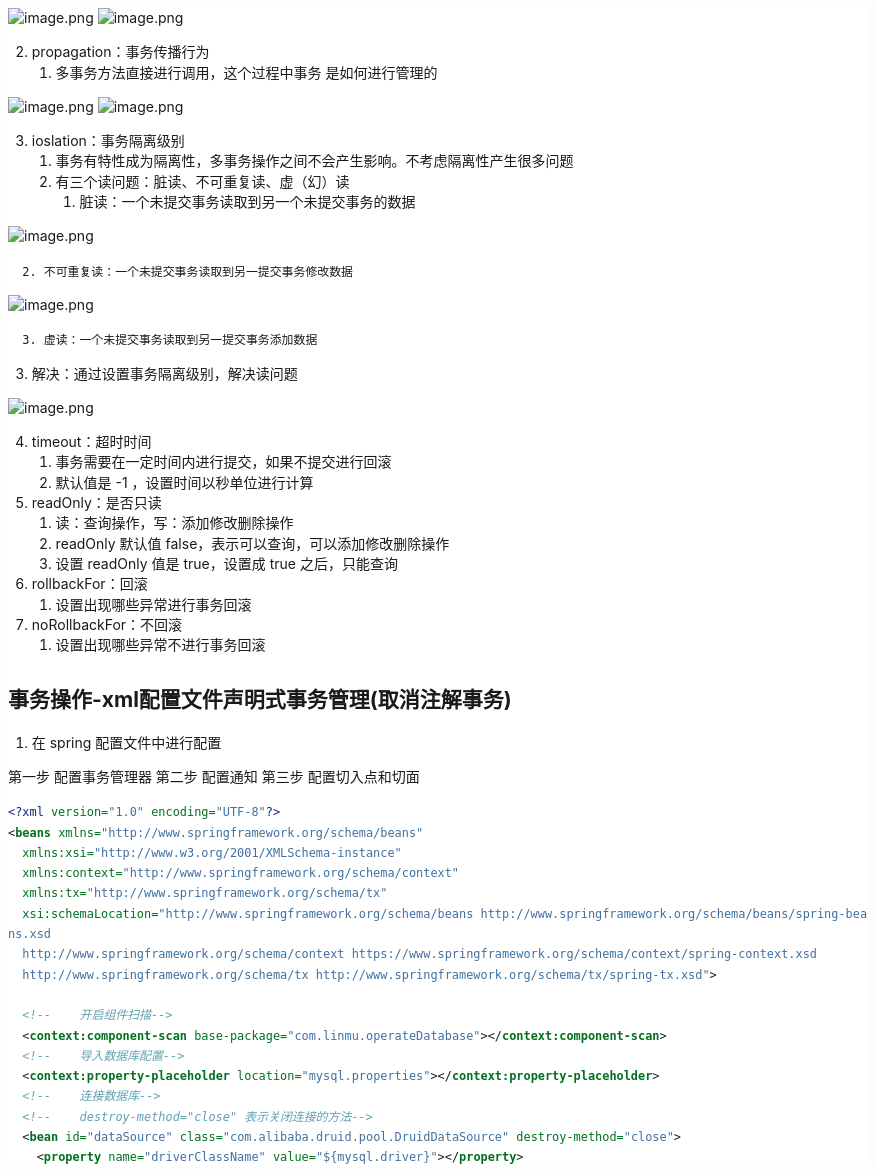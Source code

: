 ![image.png](https://cdn.nlark.com/yuque/0/2023/png/34904523/1674652894045-32d99b3c-7354-444a-b90d-a4977931adf3.png#averageHue=%23fafaf8&clientId=u999dde3d-3e89-4&from=paste&height=111&id=u4a03558a&name=image.png&originHeight=221&originWidth=1293&originalType=binary&ratio=1&rotation=0&showTitle=false&size=39167&status=done&style=shadow&taskId=u0e11fe33-5a98-4f84-a186-7e09e5aa40a&title=&width=646.5)
![image.png](https://cdn.nlark.com/yuque/0/2023/png/34904523/1674652274716-41d0a574-3822-4eb8-bd9b-cb9828ad2636.png#averageHue=%23fdfcfb&clientId=u999dde3d-3e89-4&from=paste&height=594&id=u7cec6d5c&name=image.png&originHeight=1188&originWidth=1090&originalType=binary&ratio=1&rotation=0&showTitle=false&size=159063&status=done&style=shadow&taskId=u09909b96-44f5-43fa-bb9f-177b877a5a3&title=&width=545)

2. propagation：事务传播行为 
   1. 多事务方法直接进行调用，这个过程中事务 是如何进行管理的

![image.png](https://cdn.nlark.com/yuque/0/2023/png/34904523/1674652342838-f4b47f45-b905-4d9a-b15b-848d03fbad95.png#averageHue=%23fbfbfb&clientId=u999dde3d-3e89-4&from=paste&height=216&id=ua4cca98f&name=image.png&originHeight=432&originWidth=941&originalType=binary&ratio=1&rotation=0&showTitle=false&size=36790&status=done&style=shadow&taskId=u0af1b147-f0ae-40a3-94b5-21900d0ead5&title=&width=470.5)
![image.png](https://cdn.nlark.com/yuque/0/2023/png/34904523/1674652363319-a54be7e8-65ea-4679-b729-076dc0a8b4ed.png#averageHue=%23f7f8f4&clientId=u999dde3d-3e89-4&from=paste&height=318&id=u668e189a&name=image.png&originHeight=457&originWidth=677&originalType=binary&ratio=1&rotation=0&showTitle=false&size=322148&status=done&style=shadow&taskId=u24a49daf-7e50-4dd5-b3f3-217e02d17b2&title=&width=470.5)

3. ioslation：事务隔离级别 
   1. 事务有特性成为隔离性，多事务操作之间不会产生影响。不考虑隔离性产生很多问题 
   2. 有三个读问题：脏读、不可重复读、虚（幻）读
      1. 脏读：一个未提交事务读取到另一个未提交事务的数据

![image.png](https://cdn.nlark.com/yuque/0/2023/png/34904523/1674652478223-9c44b70c-8ae4-44f0-8550-bca278e3aa57.png#averageHue=%23fefefe&clientId=u999dde3d-3e89-4&from=paste&height=152&id=u09375978&name=image.png&originHeight=304&originWidth=795&originalType=binary&ratio=1&rotation=0&showTitle=false&size=12555&status=done&style=shadow&taskId=u7103a9af-423b-4d40-bff8-dffd3e82253&title=&width=397.5)

      2. 不可重复读：一个未提交事务读取到另一提交事务修改数据

![image.png](https://cdn.nlark.com/yuque/0/2023/png/34904523/1674652541418-0e00b559-db7b-45ba-ae90-de52b0556878.png#averageHue=%23fffefe&clientId=u999dde3d-3e89-4&from=paste&height=158&id=ue864fcbf&name=image.png&originHeight=316&originWidth=895&originalType=binary&ratio=1&rotation=0&showTitle=false&size=14092&status=done&style=shadow&taskId=u5f304d25-ea31-4a55-89d8-4b3c51b6cc1&title=&width=447.5)

      3. 虚读：一个未提交事务读取到另一提交事务添加数据
   3. 解决：通过设置事务隔离级别，解决读问题	

![image.png](https://cdn.nlark.com/yuque/0/2023/png/34904523/1674652584373-43286170-afd0-429f-98e6-f7942e31c7bf.png#averageHue=%23f0eeec&clientId=u999dde3d-3e89-4&from=paste&height=134&id=uc31da804&name=image.png&originHeight=267&originWidth=583&originalType=binary&ratio=1&rotation=0&showTitle=false&size=18886&status=done&style=shadow&taskId=u17556ec0-4112-4cc0-a4aa-f994b124a53&title=&width=291.5)

4. timeout：超时时间 
   1. 事务需要在一定时间内进行提交，如果不提交进行回滚 
   2. 默认值是 -1 ，设置时间以秒单位进行计算 
5. readOnly：是否只读 
   1. 读：查询操作，写：添加修改删除操作 
   2. readOnly 默认值 false，表示可以查询，可以添加修改删除操作 
   3. 设置 readOnly 值是 true，设置成 true 之后，只能查询 
6. rollbackFor：回滚 
   1. 设置出现哪些异常进行事务回滚 
7. noRollbackFor：不回滚 
   1. 设置出现哪些异常不进行事务回滚

## 事务操作-xml配置文件声明式事务管理(取消注解事务)

1. 在 spring 配置文件中进行配置 

第一步 配置事务管理器 
第二步 配置通知
第三步 配置切入点和切面
```xml
<?xml version="1.0" encoding="UTF-8"?>
<beans xmlns="http://www.springframework.org/schema/beans"
  xmlns:xsi="http://www.w3.org/2001/XMLSchema-instance"
  xmlns:context="http://www.springframework.org/schema/context"
  xmlns:tx="http://www.springframework.org/schema/tx"
  xsi:schemaLocation="http://www.springframework.org/schema/beans http://www.springframework.org/schema/beans/spring-beans.xsd
  http://www.springframework.org/schema/context https://www.springframework.org/schema/context/spring-context.xsd
  http://www.springframework.org/schema/tx http://www.springframework.org/schema/tx/spring-tx.xsd">

  <!--    开启组件扫描-->
  <context:component-scan base-package="com.linmu.operateDatabase"></context:component-scan>
  <!--    导入数据库配置-->
  <context:property-placeholder location="mysql.properties"></context:property-placeholder>
  <!--    连接数据库-->
  <!--    destroy-method="close" 表示关闭连接的方法-->
  <bean id="dataSource" class="com.alibaba.druid.pool.DruidDataSource" destroy-method="close">
    <property name="driverClassName" value="${mysql.driver}"></property>
```